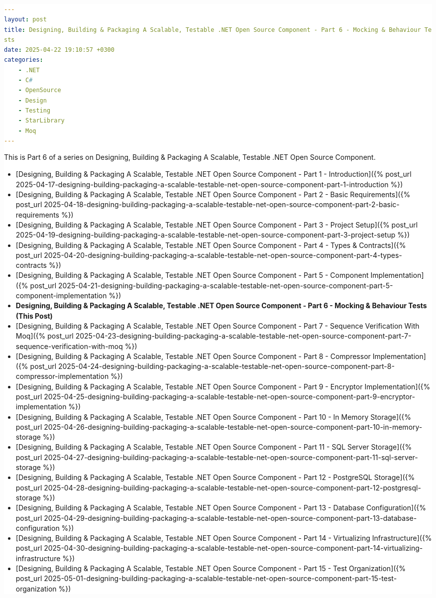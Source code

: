```yaml
---
layout: post
title: Designing, Building & Packaging A Scalable, Testable .NET Open Source Component - Part 6 - Mocking & Behaviour Tests
date: 2025-04-22 19:10:57 +0300
categories:
    - .NET
    - C#
    - OpenSource
    - Design
    - Testing
    - StarLibrary
    - Moq
---
```


This is Part 6 of a series on Designing, Building & Packaging A Scalable, Testable .NET Open Source Component.

- [Designing, Building & Packaging A Scalable, Testable .NET Open Source Component - Part 1 - Introduction]({% post_url 2025-04-17-designing-building-packaging-a-scalable-testable-net-open-source-component-part-1-introduction %})
- [Designing, Building & Packaging A Scalable, Testable .NET Open Source Component - Part 2 - Basic Requirements]({% post_url 2025-04-18-designing-building-packaging-a-scalable-testable-net-open-source-component-part-2-basic-requirements %})
- [Designing, Building & Packaging A Scalable, Testable .NET Open Source Component - Part 3 - Project Setup]({% post_url 2025-04-19-designing-building-packaging-a-scalable-testable-net-open-source-component-part-3-project-setup %})
- [Designing, Building & Packaging A Scalable, Testable .NET Open Source Component - Part 4 - Types & Contracts]({% post_url 2025-04-20-designing-building-packaging-a-scalable-testable-net-open-source-component-part-4-types-contracts %})
- [Designing, Building & Packaging A Scalable, Testable .NET Open Source Component - Part 5 - Component Implementation]({% post_url 2025-04-21-designing-building-packaging-a-scalable-testable-net-open-source-component-part-5-component-implementation %})
- **Designing, Building & Packaging A Scalable, Testable .NET Open Source Component - Part 6 - Mocking & Behaviour Tests (This Post)**
- [Designing, Building & Packaging A Scalable, Testable .NET Open Source Component - Part 7 - Sequence Verification With Moq]({% post_url 2025-04-23-designing-building-packaging-a-scalable-testable-net-open-source-component-part-7-sequence-verification-with-moq %})
- [Designing, Building & Packaging A Scalable, Testable .NET Open Source Component - Part 8 - Compressor Implementation]({% post_url 2025-04-24-designing-building-packaging-a-scalable-testable-net-open-source-component-part-8-compressor-implementation %})
- [Designing, Building & Packaging A Scalable, Testable .NET Open Source Component - Part 9 - Encryptor Implementation]({% post_url 2025-04-25-designing-building-packaging-a-scalable-testable-net-open-source-component-part-9-encryptor-implementation %})
- [Designing, Building & Packaging A Scalable, Testable .NET Open Source Component - Part 10 - In Memory Storage]({% post_url 2025-04-26-designing-building-packaging-a-scalable-testable-net-open-source-component-part-10-in-memory-storage %})
- [Designing, Building & Packaging A Scalable, Testable .NET Open Source Component - Part 11 - SQL Server Storage]({% post_url 2025-04-27-designing-building-packaging-a-scalable-testable-net-open-source-component-part-11-sql-server-storage %})
- [Designing, Building & Packaging A Scalable, Testable .NET Open Source Component - Part 12 - PostgreSQL Storage]({% post_url 2025-04-28-designing-building-packaging-a-scalable-testable-net-open-source-component-part-12-postgresql-storage %})
- [Designing, Building & Packaging A Scalable, Testable .NET Open Source Component - Part 13 - Database Configuration]({% post_url 2025-04-29-designing-building-packaging-a-scalable-testable-net-open-source-component-part-13-database-configuration %})
- [Designing, Building & Packaging A Scalable, Testable .NET Open Source Component - Part 14 - Virtualizing Infrastructure]({% post_url 2025-04-30-designing-building-packaging-a-scalable-testable-net-open-source-component-part-14-virtualizing-infrastructure %})
- [Designing, Building & Packaging A Scalable, Testable .NET Open Source Component - Part 15 - Test Organization]({% post_url 2025-05-01-designing-building-packaging-a-scalable-testable-net-open-source-component-part-15-test-organization %})